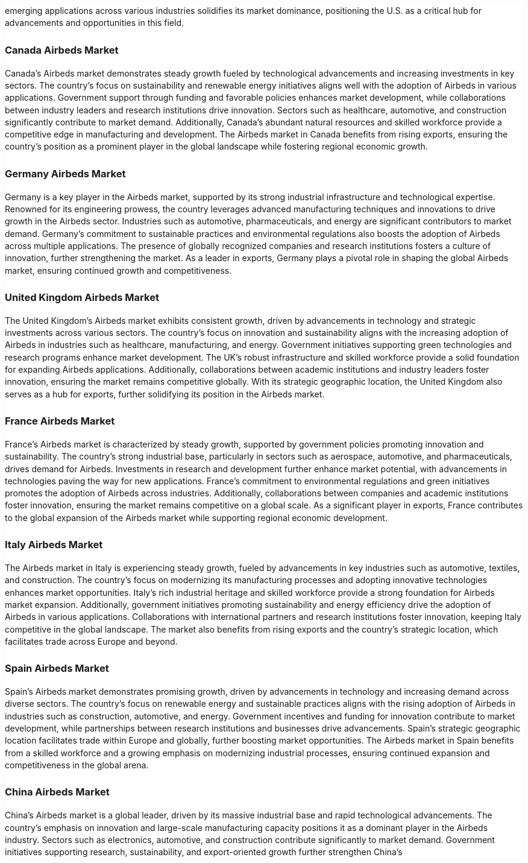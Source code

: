 emerging applications across various industries solidifies its market dominance, positioning the U.S. as a critical hub for advancements and opportunities in this field.</p><h3>Canada Airbeds Market</h3><p>Canada&rsquo;s Airbeds market demonstrates steady growth fueled by technological advancements and increasing investments in key sectors. The country&rsquo;s focus on sustainability and renewable energy initiatives aligns well with the adoption of Airbeds in various applications. Government support through funding and favorable policies enhances market development, while collaborations between industry leaders and research institutions drive innovation. Sectors such as healthcare, automotive, and construction significantly contribute to market demand. Additionally, Canada&rsquo;s abundant natural resources and skilled workforce provide a competitive edge in manufacturing and development. The Airbeds market in Canada benefits from rising exports, ensuring the country&rsquo;s position as a prominent player in the global landscape while fostering regional economic growth.</p><h3>Germany Airbeds Market</h3><p>Germany is a key player in the Airbeds market, supported by its strong industrial infrastructure and technological expertise. Renowned for its engineering prowess, the country leverages advanced manufacturing techniques and innovations to drive growth in the Airbeds sector. Industries such as automotive, pharmaceuticals, and energy are significant contributors to market demand. Germany&rsquo;s commitment to sustainable practices and environmental regulations also boosts the adoption of Airbeds across multiple applications. The presence of globally recognized companies and research institutions fosters a culture of innovation, further strengthening the market. As a leader in exports, Germany plays a pivotal role in shaping the global Airbeds market, ensuring continued growth and competitiveness.</p><h3>United Kingdom Airbeds Market</h3><p>The United Kingdom&rsquo;s Airbeds market exhibits consistent growth, driven by advancements in technology and strategic investments across various sectors. The country&rsquo;s focus on innovation and sustainability aligns with the increasing adoption of Airbeds in industries such as healthcare, manufacturing, and energy. Government initiatives supporting green technologies and research programs enhance market development. The UK&rsquo;s robust infrastructure and skilled workforce provide a solid foundation for expanding Airbeds applications. Additionally, collaborations between academic institutions and industry leaders foster innovation, ensuring the market remains competitive globally. With its strategic geographic location, the United Kingdom also serves as a hub for exports, further solidifying its position in the Airbeds market.</p><h3>France Airbeds Market</h3><p>France&rsquo;s Airbeds market is characterized by steady growth, supported by government policies promoting innovation and sustainability. The country&rsquo;s strong industrial base, particularly in sectors such as aerospace, automotive, and pharmaceuticals, drives demand for Airbeds. Investments in research and development further enhance market potential, with advancements in technologies paving the way for new applications. France&rsquo;s commitment to environmental regulations and green initiatives promotes the adoption of Airbeds across industries. Additionally, collaborations between companies and academic institutions foster innovation, ensuring the market remains competitive on a global scale. As a significant player in exports, France contributes to the global expansion of the Airbeds market while supporting regional economic development.</p><h3>Italy Airbeds Market</h3><p>The Airbeds market in Italy is experiencing steady growth, fueled by advancements in key industries such as automotive, textiles, and construction. The country&rsquo;s focus on modernizing its manufacturing processes and adopting innovative technologies enhances market opportunities. Italy&rsquo;s rich industrial heritage and skilled workforce provide a strong foundation for Airbeds market expansion. Additionally, government initiatives promoting sustainability and energy efficiency drive the adoption of Airbeds in various applications. Collaborations with international partners and research institutions foster innovation, keeping Italy competitive in the global landscape. The market also benefits from rising exports and the country&rsquo;s strategic location, which facilitates trade across Europe and beyond.</p><h3>Spain Airbeds Market</h3><p>Spain&rsquo;s Airbeds market demonstrates promising growth, driven by advancements in technology and increasing demand across diverse sectors. The country&rsquo;s focus on renewable energy and sustainable practices aligns with the rising adoption of Airbeds in industries such as construction, automotive, and energy. Government incentives and funding for innovation contribute to market development, while partnerships between research institutions and businesses drive advancements. Spain&rsquo;s strategic geographic location facilitates trade within Europe and globally, further boosting market opportunities. The Airbeds market in Spain benefits from a skilled workforce and a growing emphasis on modernizing industrial processes, ensuring continued expansion and competitiveness in the global arena.</p><h3>China Airbeds Market</h3><p>China&rsquo;s Airbeds market is a global leader, driven by its massive industrial base and rapid technological advancements. The country&rsquo;s emphasis on innovation and large-scale manufacturing capacity positions it as a dominant player in the Airbeds industry. Sectors such as electronics, automotive, and construction contribute significantly to market demand. Government initiatives supporting research, sustainability, and export-oriented growth further strengthen China&rsquo;s